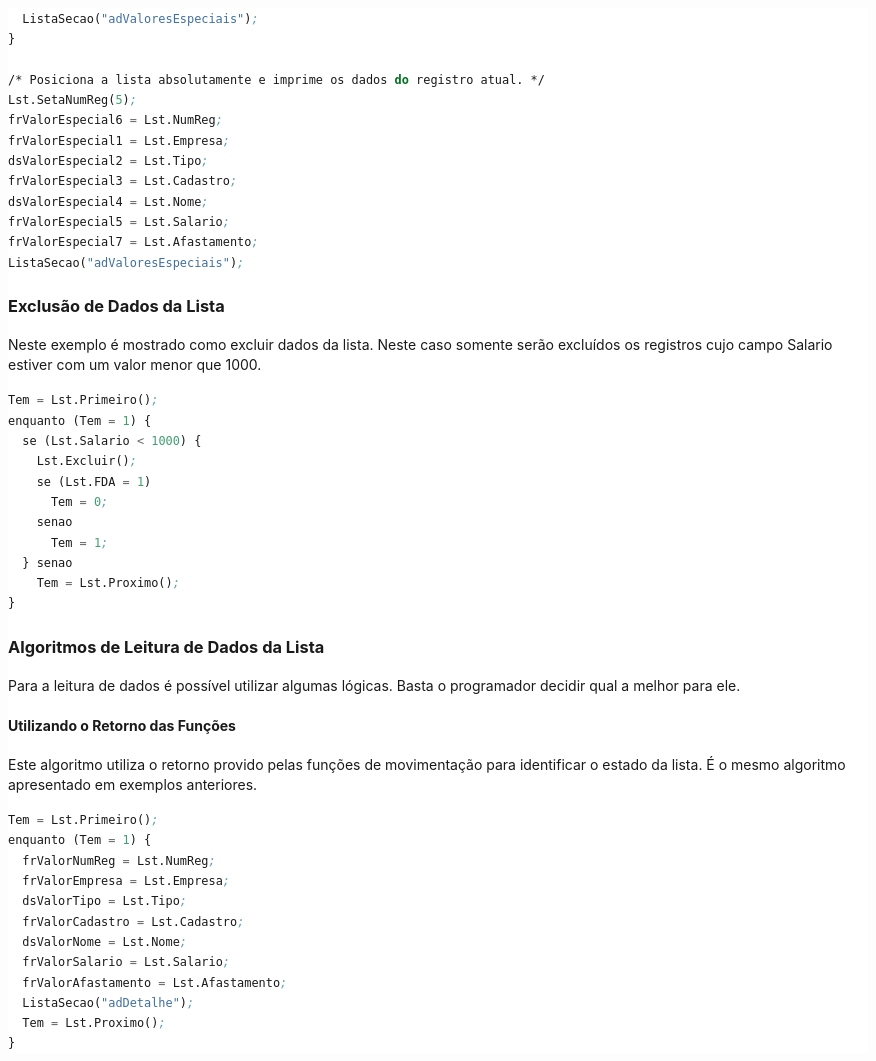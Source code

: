 ```lsp
  ListaSecao("adValoresEspeciais");
}

/* Posiciona a lista absolutamente e imprime os dados do registro atual. */
Lst.SetaNumReg(5);
frValorEspecial6 = Lst.NumReg;
frValorEspecial1 = Lst.Empresa;
dsValorEspecial2 = Lst.Tipo;
frValorEspecial3 = Lst.Cadastro;
dsValorEspecial4 = Lst.Nome;
frValorEspecial5 = Lst.Salario;
frValorEspecial7 = Lst.Afastamento;
ListaSecao("adValoresEspeciais");
```

### Exclusão de Dados da Lista

Neste exemplo é mostrado como excluir dados da lista. Neste caso somente serão excluídos os registros cujo campo Salario estiver com um valor menor que 1000.

```lsp
Tem = Lst.Primeiro();
enquanto (Tem = 1) {
  se (Lst.Salario < 1000) {
    Lst.Excluir();
    se (Lst.FDA = 1)
      Tem = 0;
    senao
      Tem = 1;
  } senao
    Tem = Lst.Proximo();
}
```

### Algoritmos de Leitura de Dados da Lista

Para a leitura de dados é possível utilizar algumas lógicas. Basta o programador decidir qual a melhor para ele.

#### Utilizando o Retorno das Funções

Este algoritmo utiliza o retorno provido pelas funções de movimentação para identificar o estado da lista. É o mesmo algoritmo apresentado em exemplos anteriores.

```lsp
Tem = Lst.Primeiro();
enquanto (Tem = 1) {
  frValorNumReg = Lst.NumReg;
  frValorEmpresa = Lst.Empresa;
  dsValorTipo = Lst.Tipo;
  frValorCadastro = Lst.Cadastro;
  dsValorNome = Lst.Nome;
  frValorSalario = Lst.Salario;
  frValorAfastamento = Lst.Afastamento;
  ListaSecao("adDetalhe");
  Tem = Lst.Proximo();
}
```
